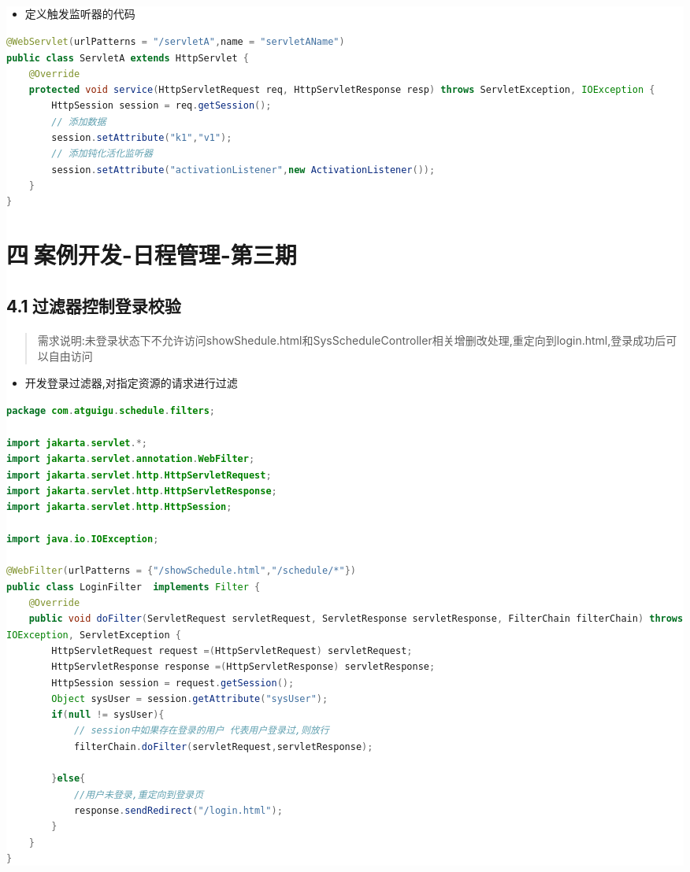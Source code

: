 + 定义触发监听器的代码

``` java
@WebServlet(urlPatterns = "/servletA",name = "servletAName")
public class ServletA extends HttpServlet {
    @Override
    protected void service(HttpServletRequest req, HttpServletResponse resp) throws ServletException, IOException {
        HttpSession session = req.getSession();
        // 添加数据
        session.setAttribute("k1","v1");
        // 添加钝化活化监听器
        session.setAttribute("activationListener",new ActivationListener());
    }
}
```



# 四 案例开发-日程管理-第三期

##  4.1 过滤器控制登录校验

> 需求说明:未登录状态下不允许访问showShedule.html和SysScheduleController相关增删改处理,重定向到login.html,登录成功后可以自由访问

+ 开发登录过滤器,对指定资源的请求进行过滤

``` java
package com.atguigu.schedule.filters;

import jakarta.servlet.*;
import jakarta.servlet.annotation.WebFilter;
import jakarta.servlet.http.HttpServletRequest;
import jakarta.servlet.http.HttpServletResponse;
import jakarta.servlet.http.HttpSession;

import java.io.IOException;

@WebFilter(urlPatterns = {"/showSchedule.html","/schedule/*"})
public class LoginFilter  implements Filter {
    @Override
    public void doFilter(ServletRequest servletRequest, ServletResponse servletResponse, FilterChain filterChain) throws IOException, ServletException {
        HttpServletRequest request =(HttpServletRequest) servletRequest;
        HttpServletResponse response =(HttpServletResponse) servletResponse;
        HttpSession session = request.getSession();
        Object sysUser = session.getAttribute("sysUser");
        if(null != sysUser){
            // session中如果存在登录的用户 代表用户登录过,则放行
            filterChain.doFilter(servletRequest,servletResponse);

        }else{
            //用户未登录,重定向到登录页
            response.sendRedirect("/login.html");
        }
    }
}

```
